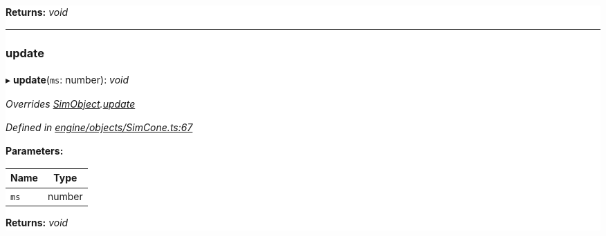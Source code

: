 **Returns:** *void*

___

###  update

▸ **update**(`ms`: number): *void*

*Overrides [SimObject](simobject.md).[update](simobject.md#abstract-update)*

*Defined in [engine/objects/SimCone.ts:67](https://github.com/FRUK-Simulator/SimulatorCore/blob/cdc4cfb/src/engine/objects/SimCone.ts#L67)*

**Parameters:**

Name | Type |
------ | ------ |
`ms` | number |

**Returns:** *void*
